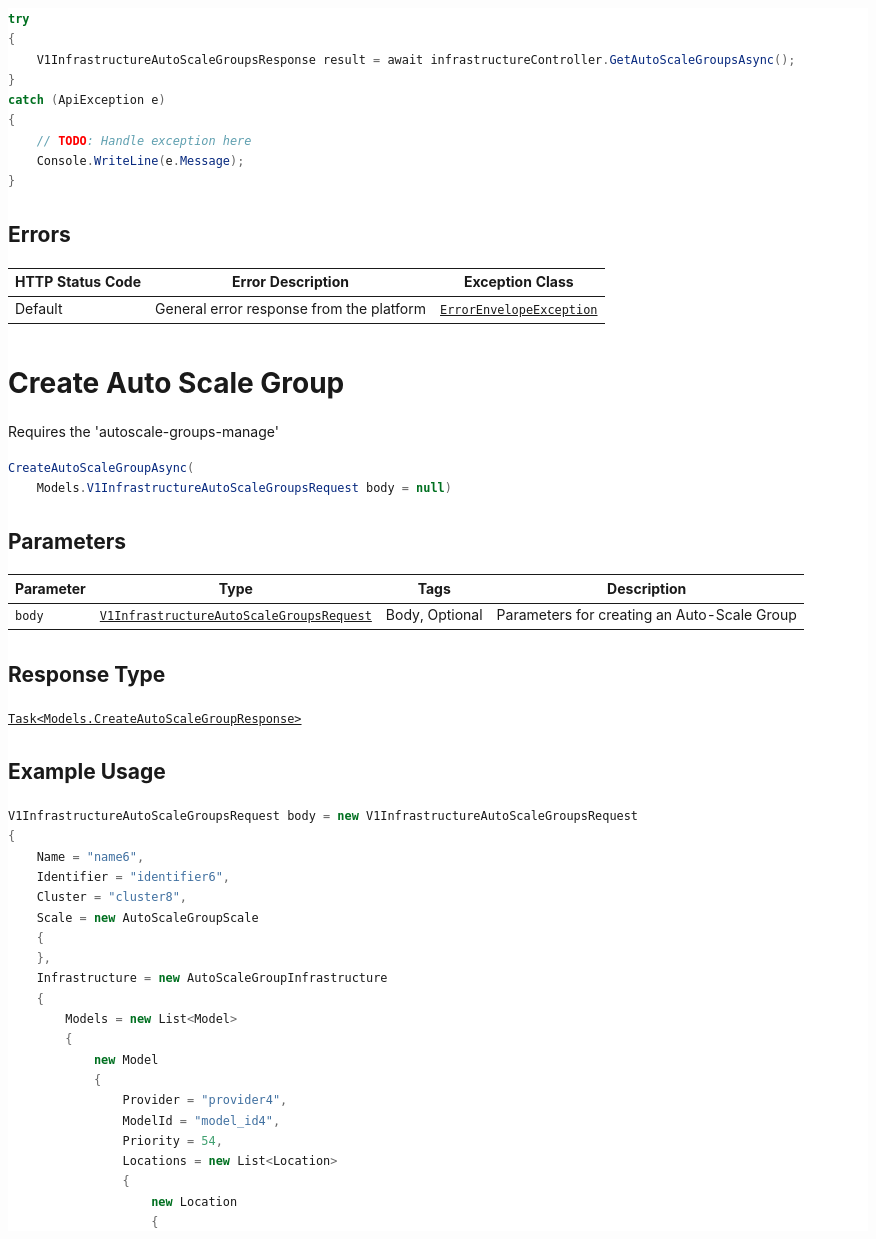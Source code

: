 ```csharp
try
{
    V1InfrastructureAutoScaleGroupsResponse result = await infrastructureController.GetAutoScaleGroupsAsync();
}
catch (ApiException e)
{
    // TODO: Handle exception here
    Console.WriteLine(e.Message);
}
```

## Errors

| HTTP Status Code | Error Description | Exception Class |
|  --- | --- | --- |
| Default | General error response from the platform | [`ErrorEnvelopeException`](../../doc/models/error-envelope-exception.md) |


# Create Auto Scale Group

Requires the 'autoscale-groups-manage'

```csharp
CreateAutoScaleGroupAsync(
    Models.V1InfrastructureAutoScaleGroupsRequest body = null)
```

## Parameters

| Parameter | Type | Tags | Description |
|  --- | --- | --- | --- |
| `body` | [`V1InfrastructureAutoScaleGroupsRequest`](../../doc/models/v1-infrastructure-auto-scale-groups-request.md) | Body, Optional | Parameters for creating an Auto-Scale Group |

## Response Type

[`Task<Models.CreateAutoScaleGroupResponse>`](../../doc/models/create-auto-scale-group-response.md)

## Example Usage

```csharp
V1InfrastructureAutoScaleGroupsRequest body = new V1InfrastructureAutoScaleGroupsRequest
{
    Name = "name6",
    Identifier = "identifier6",
    Cluster = "cluster8",
    Scale = new AutoScaleGroupScale
    {
    },
    Infrastructure = new AutoScaleGroupInfrastructure
    {
        Models = new List<Model>
        {
            new Model
            {
                Provider = "provider4",
                ModelId = "model_id4",
                Priority = 54,
                Locations = new List<Location>
                {
                    new Location
                    {
```